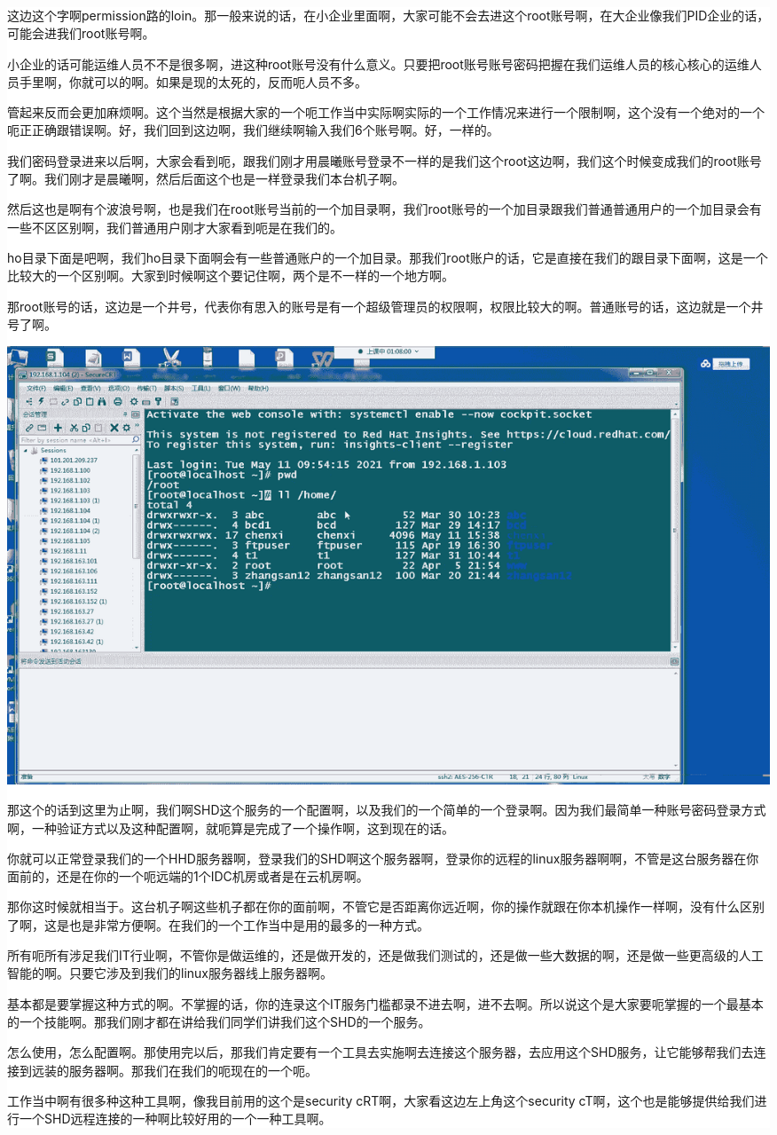 这边这个字啊permission路的loin。那一般来说的话，在小企业里面啊，大家可能不会去进这个root账号啊，在大企业像我们PID企业的话，可能会进我们root账号啊。

小企业的话可能运维人员不不是很多啊，进这种root账号没有什么意义。只要把root账号账号密码把握在我们运维人员的核心核心的运维人员手里啊，你就可以的啊。如果是现的太死的，反而呃人员不多。

管起来反而会更加麻烦啊。这个当然是根据大家的一个呃工作当中实际啊实际的一个工作情况来进行一个限制啊，这个没有一个绝对的一个呃正正确跟错误啊。好，我们回到这边啊，我们继续啊输入我们6个账号啊。好，一样的。

我们密码登录进来以后啊，大家会看到呃，跟我们刚才用晨曦账号登录不一样的是我们这个root这边啊，我们这个时候变成我们的root账号了啊。我们刚才是晨曦啊，然后后面这个也是一样登录我们本台机子啊。

然后这也是啊有个波浪号啊，也是我们在root账号当前的一个加目录啊，我们root账号的一个加目录跟我们普通普通用户的一个加目录会有一些不区区别啊，我们普通用户刚才大家看到呃是在我们的。

ho目录下面是吧啊，我们ho目录下面啊会有一些普通账户的一个加目录。那我们root账户的话，它是直接在我们的跟目录下面啊，这是一个比较大的一个区别啊。大家到时候啊这个要记住啊，两个是不一样的一个地方啊。

那root账号的话，这边是一个井号，代表你有思入的账号是有一个超级管理员的权限啊，权限比较大的啊。普通账号的话，这边就是一个井号了啊。



![](img/b6ae09f5c76578b35acf81251230147a_37.png)

那这个的话到这里为止啊，我们啊SHD这个服务的一个配置啊，以及我们的一个简单的一个登录啊。因为我们最简单一种账号密码登录方式啊，一种验证方式以及这种配置啊，就呃算是完成了一个操作啊，这到现在的话。

你就可以正常登录我们的一个HHD服务器啊，登录我们的SHD啊这个服务器啊，登录你的远程的linux服务器啊啊，不管是这台服务器在你面前的，还是在你的一个呃远端的1个IDC机房或者是在云机房啊。

那你这时候就相当于。这台机子啊这些机子都在你的面前啊，不管它是否距离你远近啊，你的操作就跟在你本机操作一样啊，没有什么区别了啊，这是也是非常方便啊。在我们的一个工作当中是用的最多的一种方式。

所有呃所有涉足我们IT行业啊，不管你是做运维的，还是做开发的，还是做我们测试的，还是做一些大数据的啊，还是做一些更高级的人工智能的啊。只要它涉及到我们的linux服务器线上服务器啊。

基本都是要掌握这种方式的啊。不掌握的话，你的连录这个IT服务门槛都录不进去啊，进不去啊。所以说这个是大家要呃掌握的一个最基本的一个技能啊。那我们刚才都在讲给我们同学们讲我们这个SHD的一个服务。

怎么使用，怎么配置啊。那使用完以后，那我们肯定要有一个工具去实施啊去连接这个服务器，去应用这个SHD服务，让它能够帮我们去连接到远装的服务器啊。那我们在我们的呃现在的一个呃。

工作当中啊有很多种这种工具啊，像我目前用的这个是security cRT啊，大家看这边左上角这个security cT啊，这个也是能够提供给我们进行一个SHD远程连接的一种啊比较好用的一个一种工具啊。
